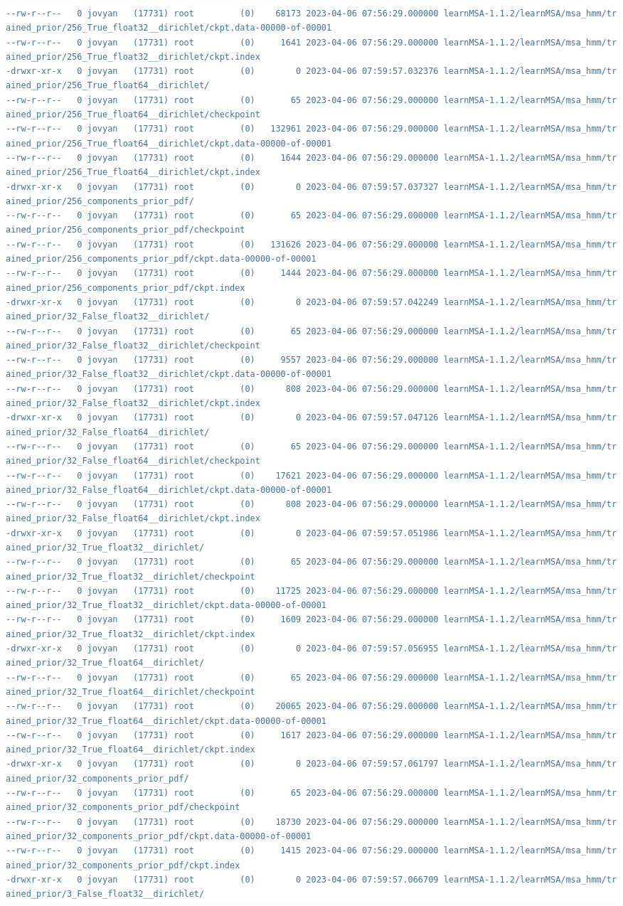 ```diff
--rw-r--r--   0 jovyan   (17731) root         (0)    68173 2023-04-06 07:56:29.000000 learnMSA-1.1.2/learnMSA/msa_hmm/trained_prior/256_True_float32__dirichlet/ckpt.data-00000-of-00001
--rw-r--r--   0 jovyan   (17731) root         (0)     1641 2023-04-06 07:56:29.000000 learnMSA-1.1.2/learnMSA/msa_hmm/trained_prior/256_True_float32__dirichlet/ckpt.index
-drwxr-xr-x   0 jovyan   (17731) root         (0)        0 2023-04-06 07:59:57.032376 learnMSA-1.1.2/learnMSA/msa_hmm/trained_prior/256_True_float64__dirichlet/
--rw-r--r--   0 jovyan   (17731) root         (0)       65 2023-04-06 07:56:29.000000 learnMSA-1.1.2/learnMSA/msa_hmm/trained_prior/256_True_float64__dirichlet/checkpoint
--rw-r--r--   0 jovyan   (17731) root         (0)   132961 2023-04-06 07:56:29.000000 learnMSA-1.1.2/learnMSA/msa_hmm/trained_prior/256_True_float64__dirichlet/ckpt.data-00000-of-00001
--rw-r--r--   0 jovyan   (17731) root         (0)     1644 2023-04-06 07:56:29.000000 learnMSA-1.1.2/learnMSA/msa_hmm/trained_prior/256_True_float64__dirichlet/ckpt.index
-drwxr-xr-x   0 jovyan   (17731) root         (0)        0 2023-04-06 07:59:57.037327 learnMSA-1.1.2/learnMSA/msa_hmm/trained_prior/256_components_prior_pdf/
--rw-r--r--   0 jovyan   (17731) root         (0)       65 2023-04-06 07:56:29.000000 learnMSA-1.1.2/learnMSA/msa_hmm/trained_prior/256_components_prior_pdf/checkpoint
--rw-r--r--   0 jovyan   (17731) root         (0)   131626 2023-04-06 07:56:29.000000 learnMSA-1.1.2/learnMSA/msa_hmm/trained_prior/256_components_prior_pdf/ckpt.data-00000-of-00001
--rw-r--r--   0 jovyan   (17731) root         (0)     1444 2023-04-06 07:56:29.000000 learnMSA-1.1.2/learnMSA/msa_hmm/trained_prior/256_components_prior_pdf/ckpt.index
-drwxr-xr-x   0 jovyan   (17731) root         (0)        0 2023-04-06 07:59:57.042249 learnMSA-1.1.2/learnMSA/msa_hmm/trained_prior/32_False_float32__dirichlet/
--rw-r--r--   0 jovyan   (17731) root         (0)       65 2023-04-06 07:56:29.000000 learnMSA-1.1.2/learnMSA/msa_hmm/trained_prior/32_False_float32__dirichlet/checkpoint
--rw-r--r--   0 jovyan   (17731) root         (0)     9557 2023-04-06 07:56:29.000000 learnMSA-1.1.2/learnMSA/msa_hmm/trained_prior/32_False_float32__dirichlet/ckpt.data-00000-of-00001
--rw-r--r--   0 jovyan   (17731) root         (0)      808 2023-04-06 07:56:29.000000 learnMSA-1.1.2/learnMSA/msa_hmm/trained_prior/32_False_float32__dirichlet/ckpt.index
-drwxr-xr-x   0 jovyan   (17731) root         (0)        0 2023-04-06 07:59:57.047126 learnMSA-1.1.2/learnMSA/msa_hmm/trained_prior/32_False_float64__dirichlet/
--rw-r--r--   0 jovyan   (17731) root         (0)       65 2023-04-06 07:56:29.000000 learnMSA-1.1.2/learnMSA/msa_hmm/trained_prior/32_False_float64__dirichlet/checkpoint
--rw-r--r--   0 jovyan   (17731) root         (0)    17621 2023-04-06 07:56:29.000000 learnMSA-1.1.2/learnMSA/msa_hmm/trained_prior/32_False_float64__dirichlet/ckpt.data-00000-of-00001
--rw-r--r--   0 jovyan   (17731) root         (0)      808 2023-04-06 07:56:29.000000 learnMSA-1.1.2/learnMSA/msa_hmm/trained_prior/32_False_float64__dirichlet/ckpt.index
-drwxr-xr-x   0 jovyan   (17731) root         (0)        0 2023-04-06 07:59:57.051986 learnMSA-1.1.2/learnMSA/msa_hmm/trained_prior/32_True_float32__dirichlet/
--rw-r--r--   0 jovyan   (17731) root         (0)       65 2023-04-06 07:56:29.000000 learnMSA-1.1.2/learnMSA/msa_hmm/trained_prior/32_True_float32__dirichlet/checkpoint
--rw-r--r--   0 jovyan   (17731) root         (0)    11725 2023-04-06 07:56:29.000000 learnMSA-1.1.2/learnMSA/msa_hmm/trained_prior/32_True_float32__dirichlet/ckpt.data-00000-of-00001
--rw-r--r--   0 jovyan   (17731) root         (0)     1609 2023-04-06 07:56:29.000000 learnMSA-1.1.2/learnMSA/msa_hmm/trained_prior/32_True_float32__dirichlet/ckpt.index
-drwxr-xr-x   0 jovyan   (17731) root         (0)        0 2023-04-06 07:59:57.056955 learnMSA-1.1.2/learnMSA/msa_hmm/trained_prior/32_True_float64__dirichlet/
--rw-r--r--   0 jovyan   (17731) root         (0)       65 2023-04-06 07:56:29.000000 learnMSA-1.1.2/learnMSA/msa_hmm/trained_prior/32_True_float64__dirichlet/checkpoint
--rw-r--r--   0 jovyan   (17731) root         (0)    20065 2023-04-06 07:56:29.000000 learnMSA-1.1.2/learnMSA/msa_hmm/trained_prior/32_True_float64__dirichlet/ckpt.data-00000-of-00001
--rw-r--r--   0 jovyan   (17731) root         (0)     1617 2023-04-06 07:56:29.000000 learnMSA-1.1.2/learnMSA/msa_hmm/trained_prior/32_True_float64__dirichlet/ckpt.index
-drwxr-xr-x   0 jovyan   (17731) root         (0)        0 2023-04-06 07:59:57.061797 learnMSA-1.1.2/learnMSA/msa_hmm/trained_prior/32_components_prior_pdf/
--rw-r--r--   0 jovyan   (17731) root         (0)       65 2023-04-06 07:56:29.000000 learnMSA-1.1.2/learnMSA/msa_hmm/trained_prior/32_components_prior_pdf/checkpoint
--rw-r--r--   0 jovyan   (17731) root         (0)    18730 2023-04-06 07:56:29.000000 learnMSA-1.1.2/learnMSA/msa_hmm/trained_prior/32_components_prior_pdf/ckpt.data-00000-of-00001
--rw-r--r--   0 jovyan   (17731) root         (0)     1415 2023-04-06 07:56:29.000000 learnMSA-1.1.2/learnMSA/msa_hmm/trained_prior/32_components_prior_pdf/ckpt.index
-drwxr-xr-x   0 jovyan   (17731) root         (0)        0 2023-04-06 07:59:57.066709 learnMSA-1.1.2/learnMSA/msa_hmm/trained_prior/3_False_float32__dirichlet/
```